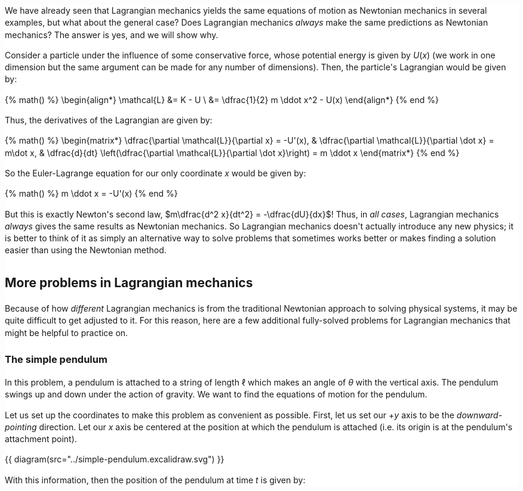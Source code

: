 We have already seen that Lagrangian mechanics yields the same equations of motion as Newtonian mechanics in several examples, but what about the general case? Does Lagrangian mechanics _always_ make the same predictions as Newtonian mechanics? The answer is yes, and we will show why.

Consider a particle under the influence of some conservative force, whose potential energy is given by $U(x)$ (we work in one dimension but the same argument can be made for any number of dimensions). Then, the particle's Lagrangian would be given by:

{% math() %}
\begin{align*}
\mathcal{L} &= K - U \\
&= \dfrac{1}{2} m \ddot x^2 - U(x)
\end{align*}
{% end %}

Thus, the derivatives of the Lagrangian are given by:

{% math() %}
\begin{matrix*}
\dfrac{\partial \mathcal{L}}{\partial x} = -U'(x), & \dfrac{\partial \mathcal{L}}{\partial \dot x} = m\dot x, & \dfrac{d}{dt} \left(\dfrac{\partial \mathcal{L}}{\partial \dot x}\right) = m \ddot x
\end{matrix*}
{% end %}

So the Euler-Lagrange equation for our only coordinate $x$ would be given by:

{% math() %}
m \ddot x = -U'(x)
{% end %}

But this is exactly Newton's second law, $m\dfrac{d^2 x}{dt^2} = -\dfrac{dU}{dx}$! Thus, in _all cases_, Lagrangian mechanics _always_ gives the same results as Newtonian mechanics. So Lagrangian mechanics doesn't actually introduce any new physics; it is better to think of it as simply an alternative way to solve problems that sometimes works better or makes finding a solution easier than using the Newtonian method.

## More problems in Lagrangian mechanics

Because of how _different_ Lagrangian mechanics is from the traditional Newtonian approach to solving physical systems, it may be quite difficult to get adjusted to it. For this reason, here are a few additional fully-solved problems for Lagrangian mechanics that might be helpful to practice on.

### The simple pendulum

In this problem, a pendulum is attached to a string of length $\ell$ which makes an angle of $\theta$ with the vertical axis. The pendulum swings up and down under the action of gravity. We want to find the equations of motion for the pendulum.

Let us set up the coordinates to make this problem as convenient as possible. First, let us set our $+y$ axis to be the *downward-pointing* direction. Let our $x$ axis be centered at the position at which the pendulum is attached (i.e. its origin is at the pendulum's attachment point).

{{ diagram(src="../simple-pendulum.excalidraw.svg") }}

With this information, then the position of the pendulum at time $t$ is given by:
